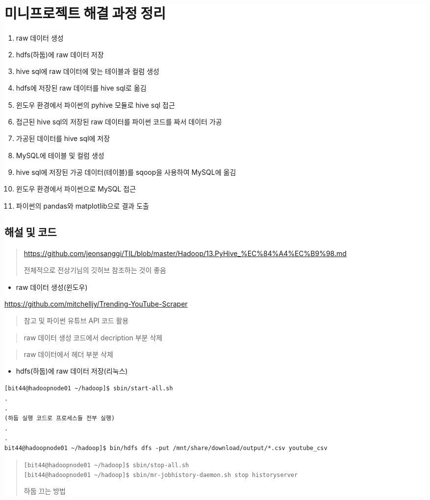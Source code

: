 # 미니프로젝트 해결 과정 정리

1. raw 데이터 생성

2. hdfs(하둡)에 raw 데이터 저장
3. hive sql에 raw 데이터에 맞는 테이블과 컬럼 생성
4. hdfs에 저장된 raw 데이터를 hive sql로 옮김
5. 윈도우 환경에서 파이썬의  pyhive 모듈로 hive sql 접근
6. 접근된 hive sql의 저장된 raw 데이터를 파이썬 코드를 짜서 데이터 가공
7. 가공된 데이터를 hive sql에 저장
8. MySQL에 테이블 및 컬럼 생성
9. hive sql에 저장된 가공 데이터(테이블)를 sqoop을 사용하여 MySQL에 옮김
10. 윈도우 환경에서 파이썬으로 MySQL 접근
11.  파이썬의 pandas와 matplotlib으로 결과 도출





## 해설 및 코드

> https://github.com/jeonsanggi/TIL/blob/master/Hadoop/13.PyHive_%EC%84%A4%EC%B9%98.md
>
> 전체적으로 전상기님의 깃허브 참조하는 것이 좋음





- raw 데이터 생성(윈도우)

https://github.com/mitchelljy/Trending-YouTube-Scraper 

>  참고 및 파이썬 유튜브  API 코드 활용

> raw 데이터 생성 코드에서 decription 부분 삭제

> raw 데이터에서 헤더 부분 삭제





- hdfs(하둡)에 raw 데이터 저장(리눅스)

```
[bit44@hadoopnode01 ~/hadoop]$ sbin/start-all.sh
.
.
(하둡 실행 코드로 프로세스들 전부 실행)
.
.
bit44@hadoopnode01 ~/hadoop]$ bin/hdfs dfs -put /mnt/share/download/output/*.csv youtube_csv
```

> ```
> [bit44@hadoopnode01 ~/hadoop]$ sbin/stop-all.sh
> [bit44@hadoopnode01 ~/hadoop]$ sbin/mr-jobhistory-daemon.sh stop historyserver
> 
> ```
>
> 하둡 끄는 방법
